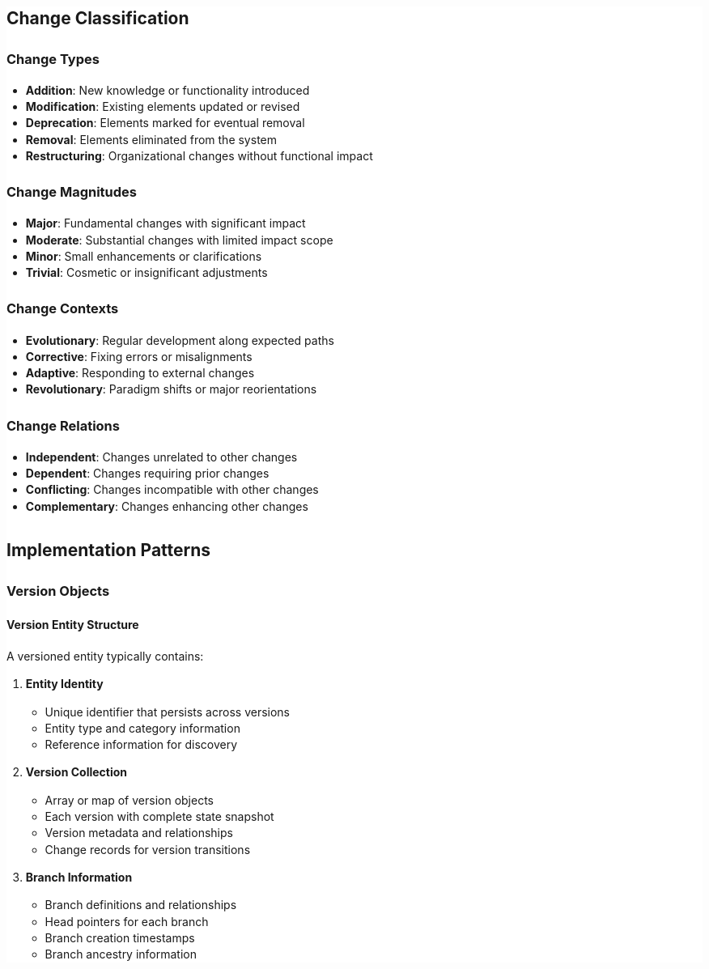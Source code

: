 ## Change Classification

### Change Types
- **Addition**: New knowledge or functionality introduced
- **Modification**: Existing elements updated or revised
- **Deprecation**: Elements marked for eventual removal
- **Removal**: Elements eliminated from the system
- **Restructuring**: Organizational changes without functional impact

### Change Magnitudes
- **Major**: Fundamental changes with significant impact
- **Moderate**: Substantial changes with limited impact scope
- **Minor**: Small enhancements or clarifications 
- **Trivial**: Cosmetic or insignificant adjustments

### Change Contexts
- **Evolutionary**: Regular development along expected paths
- **Corrective**: Fixing errors or misalignments
- **Adaptive**: Responding to external changes
- **Revolutionary**: Paradigm shifts or major reorientations

### Change Relations
- **Independent**: Changes unrelated to other changes
- **Dependent**: Changes requiring prior changes
- **Conflicting**: Changes incompatible with other changes
- **Complementary**: Changes enhancing other changes

## Implementation Patterns

### Version Objects

#### Version Entity Structure
A versioned entity typically contains:

1. **Entity Identity**
   - Unique identifier that persists across versions
   - Entity type and category information
   - Reference information for discovery

2. **Version Collection**
   - Array or map of version objects
   - Each version with complete state snapshot
   - Version metadata and relationships
   - Change records for version transitions

3. **Branch Information**
   - Branch definitions and relationships
   - Head pointers for each branch
   - Branch creation timestamps
   - Branch ancestry information
